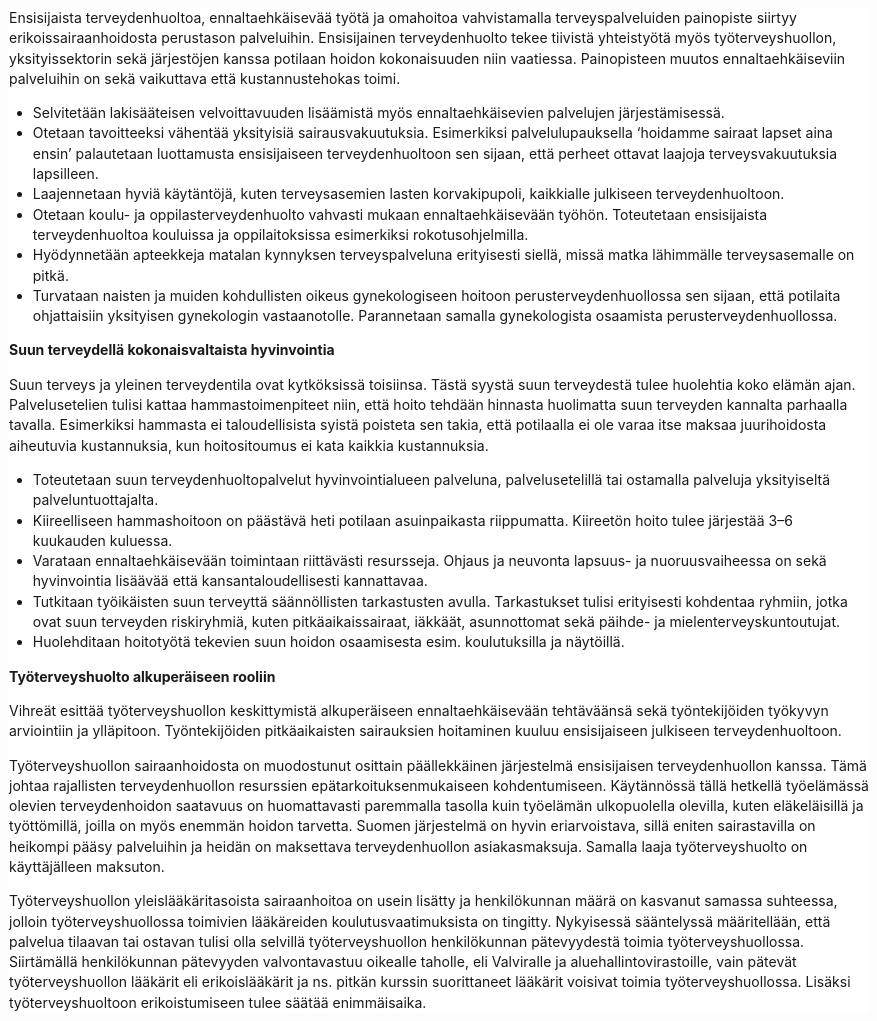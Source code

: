 Ensisijaista terveydenhuoltoa, ennaltaehkäisevää työtä ja omahoitoa vahvistamalla terveyspalveluiden painopiste siirtyy erikoissairaanhoidosta perustason palveluihin. Ensisijainen terveydenhuolto tekee tiivistä yhteistyötä myös työterveyshuollon, yksityissektorin sekä järjestöjen kanssa potilaan hoidon kokonaisuuden niin vaatiessa. Painopisteen muutos ennaltaehkäiseviin palveluihin on sekä vaikuttava että kustannustehokas toimi.

* Selvitetään lakisääteisen velvoittavuuden lisäämistä myös ennaltaehkäisevien palvelujen järjestämisessä.
* Otetaan tavoitteeksi vähentää yksityisiä sairausvakuutuksia. Esimerkiksi palvelulupauksella ‘hoidamme sairaat lapset aina ensin’ palautetaan luottamusta ensisijaiseen terveydenhuoltoon sen sijaan, että perheet ottavat laajoja terveysvakuutuksia lapsilleen.
* Laajennetaan hyviä käytäntöjä, kuten terveysasemien lasten korvakipupoli, kaikkialle julkiseen terveydenhuoltoon.
* Otetaan koulu- ja oppilasterveydenhuolto vahvasti mukaan ennaltaehkäisevään työhön. Toteutetaan ensisijaista terveydenhuoltoa kouluissa ja oppilaitoksissa esimerkiksi rokotusohjelmilla.
* Hyödynnetään apteekkeja matalan kynnyksen terveyspalveluna erityisesti siellä, missä matka lähimmälle terveysasemalle on pitkä.
* Turvataan naisten ja muiden kohdullisten oikeus gynekologiseen hoitoon perusterveydenhuollossa sen sijaan, että potilaita ohjattaisiin yksityisen gynekologin vastaanotolle. Parannetaan samalla gynekologista osaamista perusterveydenhuollossa.

**Suun terveydellä kokonaisvaltaista hyvinvointia**

Suun terveys ja yleinen terveydentila ovat kytköksissä toisiinsa. Tästä syystä suun terveydestä tulee huolehtia koko elämän ajan. Palvelusetelien tulisi kattaa hammastoimenpiteet niin, että hoito tehdään hinnasta huolimatta suun terveyden kannalta parhaalla tavalla. Esimerkiksi hammasta ei taloudellisista syistä poisteta sen takia, että potilaalla ei ole varaa itse maksaa juurihoidosta aiheutuvia kustannuksia, kun hoitositoumus ei kata kaikkia kustannuksia.

* Toteutetaan suun terveydenhuoltopalvelut hyvinvointialueen palveluna, palvelusetelillä tai ostamalla palveluja yksityiseltä palveluntuottajalta.
* Kiireelliseen hammashoitoon on päästävä heti potilaan asuinpaikasta riippumatta. Kiireetön hoito tulee järjestää 3–6 kuukauden kuluessa.
* Varataan ennaltaehkäisevään toimintaan riittävästi resursseja. Ohjaus ja neuvonta lapsuus- ja nuoruusvaiheessa on sekä hyvinvointia lisäävää että kansantaloudellisesti kannattavaa.
* Tutkitaan työikäisten suun terveyttä säännöllisten tarkastusten avulla. Tarkastukset tulisi erityisesti kohdentaa ryhmiin, jotka ovat suun terveyden riskiryhmiä, kuten pitkäaikaissairaat, iäkkäät, asunnottomat sekä päihde- ja mielenterveyskuntoutujat.
* Huolehditaan hoitotyötä tekevien suun hoidon osaamisesta esim. koulutuksilla ja näytöillä.

**Työterveyshuolto alkuperäiseen rooliin** 

Vihreät esittää työterveyshuollon keskittymistä alkuperäiseen ennaltaehkäisevään tehtäväänsä sekä työntekijöiden työkyvyn arviointiin ja ylläpitoon. Työntekijöiden pitkäaikaisten sairauksien hoitaminen kuuluu ensisijaiseen julkiseen terveydenhuoltoon.

Työterveyshuollon sairaanhoidosta on muodostunut osittain päällekkäinen järjestelmä ensisijaisen terveydenhuollon kanssa. Tämä johtaa rajallisten terveydenhuollon resurssien epätarkoituksenmukaiseen kohdentumiseen. Käytännössä tällä hetkellä työelämässä olevien terveydenhoidon saatavuus on huomattavasti paremmalla tasolla kuin työelämän ulkopuolella olevilla, kuten eläkeläisillä ja työttömillä, joilla on myös enemmän hoidon tarvetta. Suomen järjestelmä on hyvin eriarvoistava, sillä eniten sairastavilla on heikompi pääsy palveluihin ja heidän on maksettava terveydenhuollon asiakasmaksuja. Samalla laaja työterveyshuolto on käyttäjälleen maksuton.

Työterveyshuollon yleislääkäritasoista sairaanhoitoa on usein lisätty ja henkilökunnan määrä on kasvanut samassa suhteessa, jolloin työterveyshuollossa toimivien lääkäreiden koulutusvaatimuksista on tingitty. Nykyisessä sääntelyssä määritellään, että palvelua tilaavan tai ostavan tulisi olla selvillä työterveyshuollon henkilökunnan pätevyydestä toimia työterveyshuollossa. Siirtämällä henkilökunnan pätevyyden valvontavastuu oikealle taholle, eli Valviralle ja aluehallintovirastoille, vain pätevät työterveyshuollon lääkärit eli erikoislääkärit ja ns. pitkän kurssin suorittaneet lääkärit voisivat toimia työterveyshuollossa. Lisäksi työterveyshuoltoon erikoistumiseen tulee säätää enimmäisaika.
